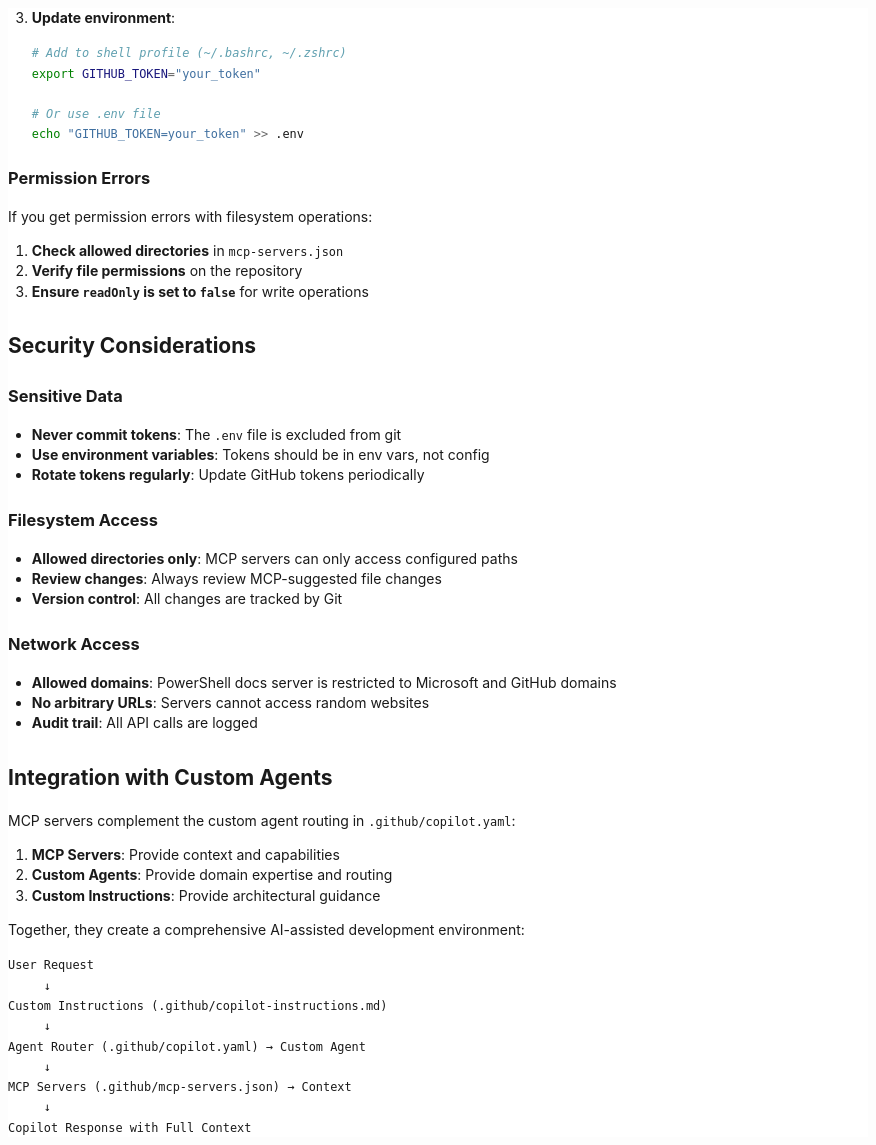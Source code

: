 3. **Update environment**:
   ```bash
   # Add to shell profile (~/.bashrc, ~/.zshrc)
   export GITHUB_TOKEN="your_token"
   
   # Or use .env file
   echo "GITHUB_TOKEN=your_token" >> .env
   ```

### Permission Errors

If you get permission errors with filesystem operations:

1. **Check allowed directories** in `mcp-servers.json`
2. **Verify file permissions** on the repository
3. **Ensure `readOnly` is set to `false`** for write operations

## Security Considerations

### Sensitive Data

- **Never commit tokens**: The `.env` file is excluded from git
- **Use environment variables**: Tokens should be in env vars, not config
- **Rotate tokens regularly**: Update GitHub tokens periodically

### Filesystem Access

- **Allowed directories only**: MCP servers can only access configured paths
- **Review changes**: Always review MCP-suggested file changes
- **Version control**: All changes are tracked by Git

### Network Access

- **Allowed domains**: PowerShell docs server is restricted to Microsoft and GitHub domains
- **No arbitrary URLs**: Servers cannot access random websites
- **Audit trail**: All API calls are logged

## Integration with Custom Agents

MCP servers complement the custom agent routing in `.github/copilot.yaml`:

1. **MCP Servers**: Provide context and capabilities
2. **Custom Agents**: Provide domain expertise and routing
3. **Custom Instructions**: Provide architectural guidance

Together, they create a comprehensive AI-assisted development environment:

```
User Request
     ↓
Custom Instructions (.github/copilot-instructions.md)
     ↓
Agent Router (.github/copilot.yaml) → Custom Agent
     ↓
MCP Servers (.github/mcp-servers.json) → Context
     ↓
Copilot Response with Full Context
```
